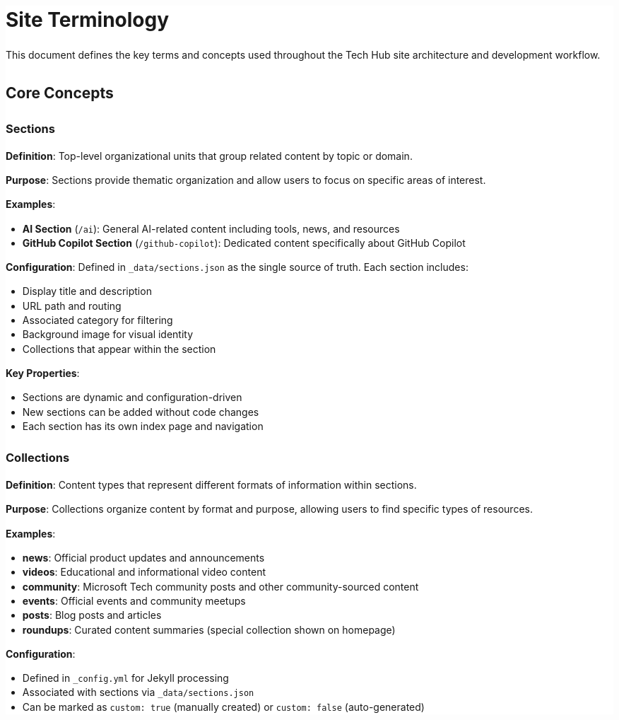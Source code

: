 # Site Terminology

This document defines the key terms and concepts used throughout the Tech Hub site architecture and development workflow.

## Core Concepts

### Sections

**Definition**: Top-level organizational units that group related content by topic or domain.

**Purpose**: Sections provide thematic organization and allow users to focus on specific areas of interest.

**Examples**:

- **AI Section** (`/ai`): General AI-related content including tools, news, and resources
- **GitHub Copilot Section** (`/github-copilot`): Dedicated content specifically about GitHub Copilot

**Configuration**: Defined in `_data/sections.json` as the single source of truth. Each section includes:

- Display title and description
- URL path and routing
- Associated category for filtering
- Background image for visual identity
- Collections that appear within the section

**Key Properties**:

- Sections are dynamic and configuration-driven
- New sections can be added without code changes
- Each section has its own index page and navigation

### Collections

**Definition**: Content types that represent different formats of information within sections.

**Purpose**: Collections organize content by format and purpose, allowing users to find specific types of resources.

**Examples**:

- **news**: Official product updates and announcements
- **videos**: Educational and informational video content
- **community**: Microsoft Tech community posts and other community-sourced content
- **events**: Official events and community meetups
- **posts**: Blog posts and articles
- **roundups**: Curated content summaries (special collection shown on homepage)

**Configuration**:

- Defined in `_config.yml` for Jekyll processing
- Associated with sections via `_data/sections.json`
- Can be marked as `custom: true` (manually created) or `custom: false` (auto-generated)
